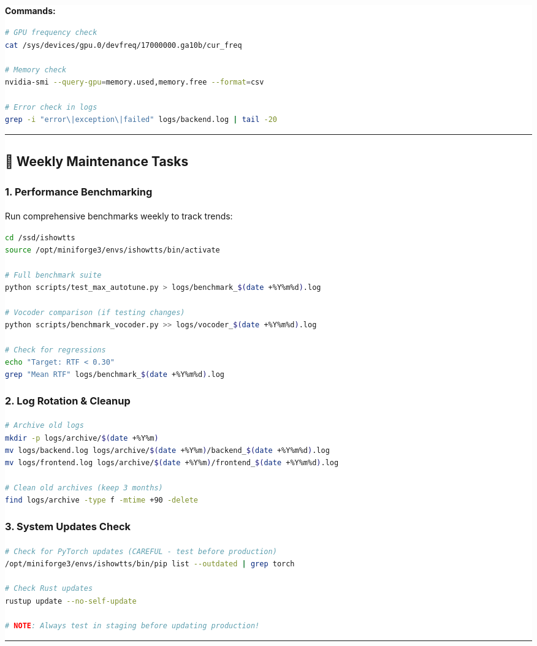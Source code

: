 **Commands:**
```bash
# GPU frequency check
cat /sys/devices/gpu.0/devfreq/17000000.ga10b/cur_freq

# Memory check
nvidia-smi --query-gpu=memory.used,memory.free --format=csv

# Error check in logs
grep -i "error\|exception\|failed" logs/backend.log | tail -20
```

---

## 🔄 Weekly Maintenance Tasks

### 1. Performance Benchmarking

Run comprehensive benchmarks weekly to track trends:

```bash
cd /ssd/ishowtts
source /opt/miniforge3/envs/ishowtts/bin/activate

# Full benchmark suite
python scripts/test_max_autotune.py > logs/benchmark_$(date +%Y%m%d).log

# Vocoder comparison (if testing changes)
python scripts/benchmark_vocoder.py >> logs/vocoder_$(date +%Y%m%d).log

# Check for regressions
echo "Target: RTF < 0.30"
grep "Mean RTF" logs/benchmark_$(date +%Y%m%d).log
```

### 2. Log Rotation & Cleanup

```bash
# Archive old logs
mkdir -p logs/archive/$(date +%Y%m)
mv logs/backend.log logs/archive/$(date +%Y%m)/backend_$(date +%Y%m%d).log
mv logs/frontend.log logs/archive/$(date +%Y%m)/frontend_$(date +%Y%m%d).log

# Clean old archives (keep 3 months)
find logs/archive -type f -mtime +90 -delete
```

### 3. System Updates Check

```bash
# Check for PyTorch updates (CAREFUL - test before production)
/opt/miniforge3/envs/ishowtts/bin/pip list --outdated | grep torch

# Check Rust updates
rustup update --no-self-update

# NOTE: Always test in staging before updating production!
```

---